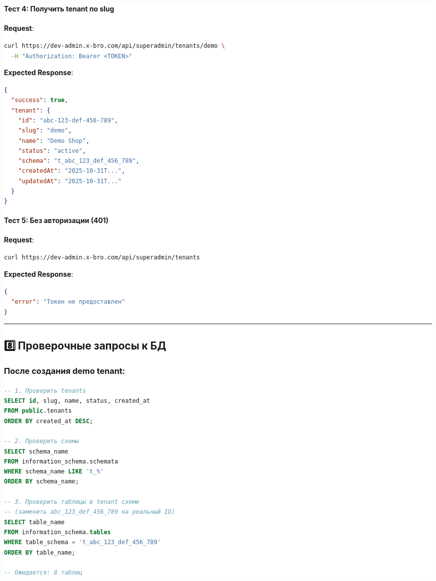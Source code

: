 #### Тест 4: Получить tenant по slug

**Request**:

```bash
curl https://dev-admin.x-bro.com/api/superadmin/tenants/demo \
  -H "Authorization: Bearer <TOKEN>"
```

**Expected Response**:

```json
{
  "success": true,
  "tenant": {
    "id": "abc-123-def-456-789",
    "slug": "demo",
    "name": "Demo Shop",
    "status": "active",
    "schema": "t_abc_123_def_456_789",
    "createdAt": "2025-10-31T...",
    "updatedAt": "2025-10-31T..."
  }
}
```

#### Тест 5: Без авторизации (401)

**Request**:

```bash
curl https://dev-admin.x-bro.com/api/superadmin/tenants
```

**Expected Response**:

```json
{
  "error": "Токен не предоставлен"
}
```

---

## 8️⃣ Проверочные запросы к БД

### После создания demo tenant:

```sql
-- 1. Проверить tenants
SELECT id, slug, name, status, created_at
FROM public.tenants
ORDER BY created_at DESC;

-- 2. Проверить схемы
SELECT schema_name
FROM information_schema.schemata
WHERE schema_name LIKE 't_%'
ORDER BY schema_name;

-- 3. Проверить таблицы в tenant схеме
-- (заменить abc_123_def_456_789 на реальный ID)
SELECT table_name
FROM information_schema.tables
WHERE table_schema = 't_abc_123_def_456_789'
ORDER BY table_name;

-- Ожидается: 8 таблиц
```